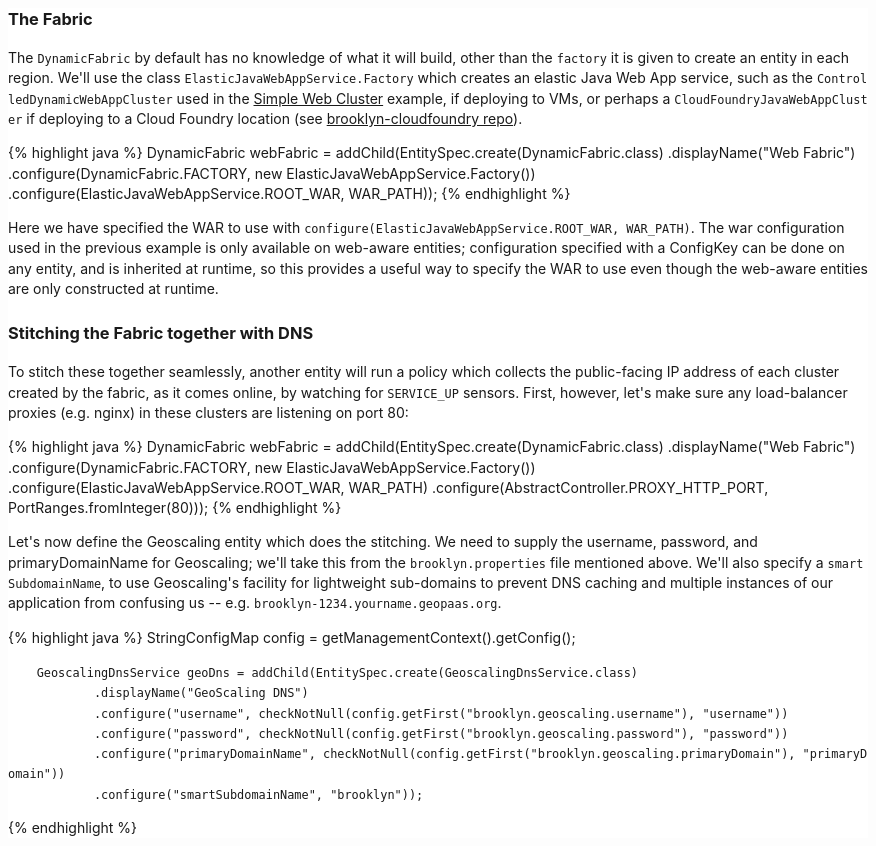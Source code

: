 ### The Fabric

The `DynamicFabric` by default has no knowledge of what it will build,
other than the `factory` it is given to create an entity in each region.
We'll use the class `ElasticJavaWebAppService.Factory` which creates
an elastic Java Web App service,
such as the `ControlledDynamicWebAppCluster` used in the
[Simple Web Cluster](../webcluster) example, if deploying to VMs,
or perhaps a `CloudFoundryJavaWebAppCluster` if deploying to a Cloud Foundry location
(see [brooklyn-cloudfoundry repo](https://github.com/cloudsoft/brooklyn-cloudfoundry)).

{% highlight java %}
        DynamicFabric webFabric = addChild(EntitySpec.create(DynamicFabric.class)
                .displayName("Web Fabric")
                .configure(DynamicFabric.FACTORY, new ElasticJavaWebAppService.Factory())
                .configure(ElasticJavaWebAppService.ROOT_WAR, WAR_PATH));
{% endhighlight %}

Here we have specified the WAR to use with `configure(ElasticJavaWebAppService.ROOT_WAR, WAR_PATH)`.
The war configuration used in the previous example is only available on web-aware entities;
configuration specified with a ConfigKey can be done on any entity,
and is inherited at runtime, so this provides a useful way to specify the WAR to use
even though the web-aware entities are only constructed at runtime.


### Stitching the Fabric together with DNS

To stitch these together seamlessly, another entity will run a policy
which collects the public-facing IP address of each cluster created by the fabric,
as it comes online, by watching for `SERVICE_UP` sensors.
First, however, let's make sure any load-balancer proxies (e.g. nginx) in these clusters
are listening on port 80:

{% highlight java %}
        DynamicFabric webFabric = addChild(EntitySpec.create(DynamicFabric.class)
                .displayName("Web Fabric")
                .configure(DynamicFabric.FACTORY, new ElasticJavaWebAppService.Factory())
                .configure(ElasticJavaWebAppService.ROOT_WAR, WAR_PATH)
                .configure(AbstractController.PROXY_HTTP_PORT, PortRanges.fromInteger(80)));
{% endhighlight %}

Let's now define the Geoscaling entity which does the stitching.
We need to supply the username, password, and primaryDomainName for Geoscaling;
we'll take this from the `brooklyn.properties` file mentioned above.
We'll also specify a `smartSubdomainName`, to use Geoscaling's facility for
lightweight sub-domains to prevent DNS caching and multiple instances of our application
from confusing us -- e.g. `brooklyn-1234.yourname.geopaas.org`.

{% highlight java %}
        StringConfigMap config = getManagementContext().getConfig();
        
        GeoscalingDnsService geoDns = addChild(EntitySpec.create(GeoscalingDnsService.class)
                .displayName("GeoScaling DNS")
                .configure("username", checkNotNull(config.getFirst("brooklyn.geoscaling.username"), "username"))
                .configure("password", checkNotNull(config.getFirst("brooklyn.geoscaling.password"), "password"))
                .configure("primaryDomainName", checkNotNull(config.getFirst("brooklyn.geoscaling.primaryDomain"), "primaryDomain")) 
                .configure("smartSubdomainName", "brooklyn"));
{% endhighlight %}
